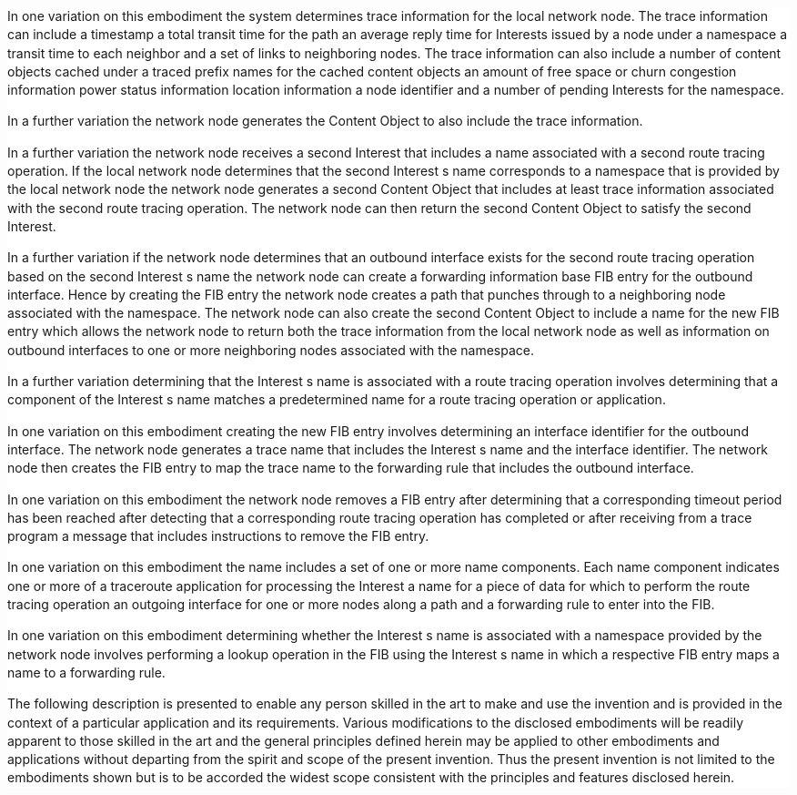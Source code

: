 In one variation on this embodiment the system determines trace information for the local network node. The trace information can include a timestamp a total transit time for the path an average reply time for Interests issued by a node under a namespace a transit time to each neighbor and a set of links to neighboring nodes. The trace information can also include a number of content objects cached under a traced prefix names for the cached content objects an amount of free space or churn congestion information power status information location information a node identifier and a number of pending Interests for the namespace.

In a further variation the network node generates the Content Object to also include the trace information.

In a further variation the network node receives a second Interest that includes a name associated with a second route tracing operation. If the local network node determines that the second Interest s name corresponds to a namespace that is provided by the local network node the network node generates a second Content Object that includes at least trace information associated with the second route tracing operation. The network node can then return the second Content Object to satisfy the second Interest.

In a further variation if the network node determines that an outbound interface exists for the second route tracing operation based on the second Interest s name the network node can create a forwarding information base FIB entry for the outbound interface. Hence by creating the FIB entry the network node creates a path that punches through to a neighboring node associated with the namespace. The network node can also create the second Content Object to include a name for the new FIB entry which allows the network node to return both the trace information from the local network node as well as information on outbound interfaces to one or more neighboring nodes associated with the namespace.

In a further variation determining that the Interest s name is associated with a route tracing operation involves determining that a component of the Interest s name matches a predetermined name for a route tracing operation or application.

In one variation on this embodiment creating the new FIB entry involves determining an interface identifier for the outbound interface. The network node generates a trace name that includes the Interest s name and the interface identifier. The network node then creates the FIB entry to map the trace name to the forwarding rule that includes the outbound interface.

In one variation on this embodiment the network node removes a FIB entry after determining that a corresponding timeout period has been reached after detecting that a corresponding route tracing operation has completed or after receiving from a trace program a message that includes instructions to remove the FIB entry.

In one variation on this embodiment the name includes a set of one or more name components. Each name component indicates one or more of a traceroute application for processing the Interest a name for a piece of data for which to perform the route tracing operation an outgoing interface for one or more nodes along a path and a forwarding rule to enter into the FIB.

In one variation on this embodiment determining whether the Interest s name is associated with a namespace provided by the network node involves performing a lookup operation in the FIB using the Interest s name in which a respective FIB entry maps a name to a forwarding rule.

The following description is presented to enable any person skilled in the art to make and use the invention and is provided in the context of a particular application and its requirements. Various modifications to the disclosed embodiments will be readily apparent to those skilled in the art and the general principles defined herein may be applied to other embodiments and applications without departing from the spirit and scope of the present invention. Thus the present invention is not limited to the embodiments shown but is to be accorded the widest scope consistent with the principles and features disclosed herein.
